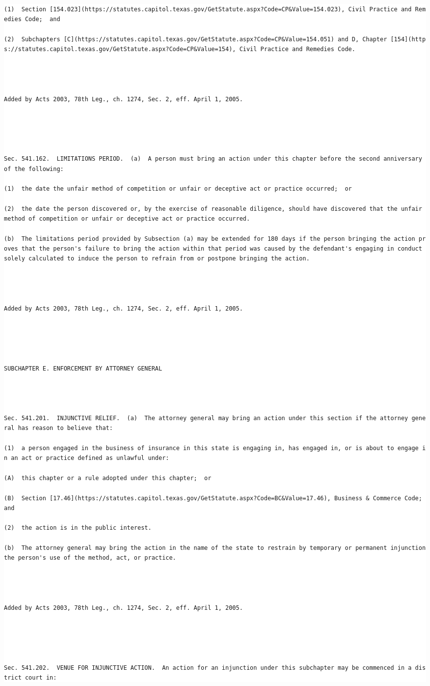     (1)  Section [154.023](https://statutes.capitol.texas.gov/GetStatute.aspx?Code=CP&Value=154.023), Civil Practice and Remedies Code;  and
    
    (2)  Subchapters [C](https://statutes.capitol.texas.gov/GetStatute.aspx?Code=CP&Value=154.051) and D, Chapter [154](https://statutes.capitol.texas.gov/GetStatute.aspx?Code=CP&Value=154), Civil Practice and Remedies Code.
    
    
    
    
    Added by Acts 2003, 78th Leg., ch. 1274, Sec. 2, eff. April 1, 2005.
    
    
    
    
    
    Sec. 541.162.  LIMITATIONS PERIOD.  (a)  A person must bring an action under this chapter before the second anniversary of the following:
    
    (1)  the date the unfair method of competition or unfair or deceptive act or practice occurred;  or
    
    (2)  the date the person discovered or, by the exercise of reasonable diligence, should have discovered that the unfair method of competition or unfair or deceptive act or practice occurred.
    
    (b)  The limitations period provided by Subsection (a) may be extended for 180 days if the person bringing the action proves that the person's failure to bring the action within that period was caused by the defendant's engaging in conduct solely calculated to induce the person to refrain from or postpone bringing the action.
    
    
    
    
    Added by Acts 2003, 78th Leg., ch. 1274, Sec. 2, eff. April 1, 2005.
    
    
    
    
    
    SUBCHAPTER E. ENFORCEMENT BY ATTORNEY GENERAL
    
      
    
    
    Sec. 541.201.  INJUNCTIVE RELIEF.  (a)  The attorney general may bring an action under this section if the attorney general has reason to believe that:
    
    (1)  a person engaged in the business of insurance in this state is engaging in, has engaged in, or is about to engage in an act or practice defined as unlawful under:
    
    (A)  this chapter or a rule adopted under this chapter;  or
    
    (B)  Section [17.46](https://statutes.capitol.texas.gov/GetStatute.aspx?Code=BC&Value=17.46), Business & Commerce Code;  and
    
    (2)  the action is in the public interest.
    
    (b)  The attorney general may bring the action in the name of the state to restrain by temporary or permanent injunction the person's use of the method, act, or practice.
    
    
    
    
    Added by Acts 2003, 78th Leg., ch. 1274, Sec. 2, eff. April 1, 2005.
    
    
    
    
    
    Sec. 541.202.  VENUE FOR INJUNCTIVE ACTION.  An action for an injunction under this subchapter may be commenced in a district court in:
    